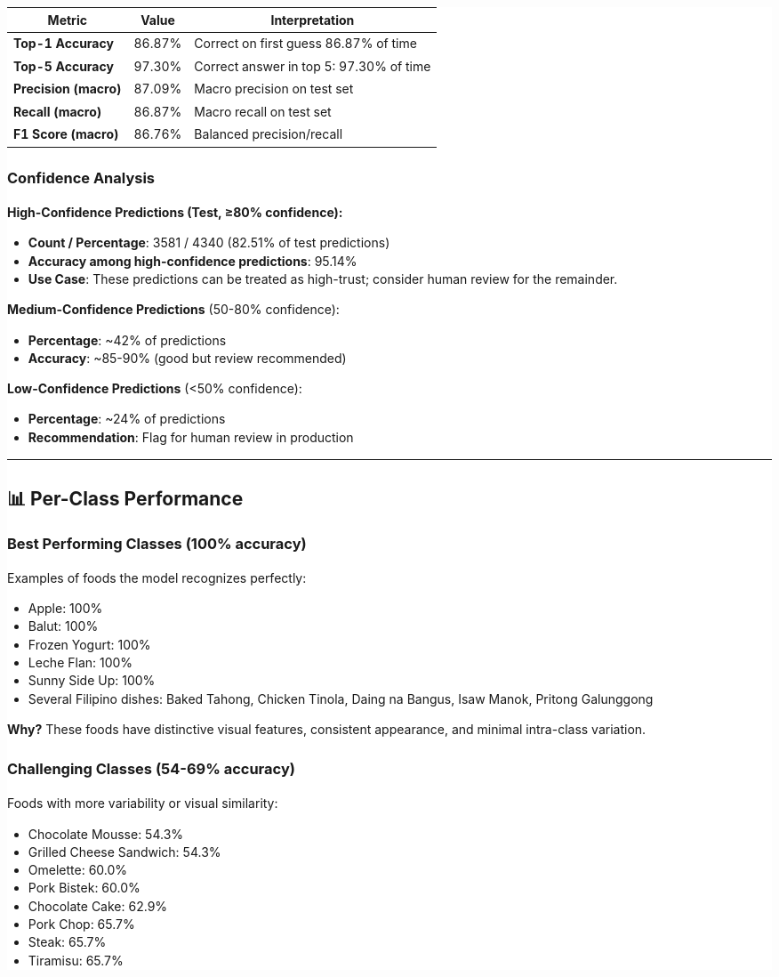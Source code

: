 | Metric                | Value  | Interpretation                          |
| --------------------- | ------ | --------------------------------------- |
| **Top-1 Accuracy**    | 86.87% | Correct on first guess 86.87% of time   |
| **Top-5 Accuracy**    | 97.30% | Correct answer in top 5: 97.30% of time |
| **Precision (macro)** | 87.09% | Macro precision on test set             |
| **Recall (macro)**    | 86.87% | Macro recall on test set                |
| **F1 Score (macro)**  | 86.76% | Balanced precision/recall               |

### Confidence Analysis

**High-Confidence Predictions (Test, ≥80% confidence):**

- **Count / Percentage**: 3581 / 4340 (82.51% of test predictions)
- **Accuracy among high-confidence predictions**: 95.14%
- **Use Case**: These predictions can be treated as high-trust; consider human review for the remainder.

**Medium-Confidence Predictions** (50-80% confidence):

- **Percentage**: ~42% of predictions
- **Accuracy**: ~85-90% (good but review recommended)

**Low-Confidence Predictions** (<50% confidence):

- **Percentage**: ~24% of predictions
- **Recommendation**: Flag for human review in production

---

## 📊 Per-Class Performance

### Best Performing Classes (100% accuracy)

Examples of foods the model recognizes perfectly:

- Apple: 100%
- Balut: 100%
- Frozen Yogurt: 100%
- Leche Flan: 100%
- Sunny Side Up: 100%
- Several Filipino dishes: Baked Tahong, Chicken Tinola, Daing na Bangus, Isaw Manok, Pritong Galunggong

**Why?** These foods have distinctive visual features, consistent appearance, and minimal intra-class variation.

### Challenging Classes (54-69% accuracy)

Foods with more variability or visual similarity:

- Chocolate Mousse: 54.3%
- Grilled Cheese Sandwich: 54.3%
- Omelette: 60.0%
- Pork Bistek: 60.0%
- Chocolate Cake: 62.9%
- Pork Chop: 65.7%
- Steak: 65.7%
- Tiramisu: 65.7%

